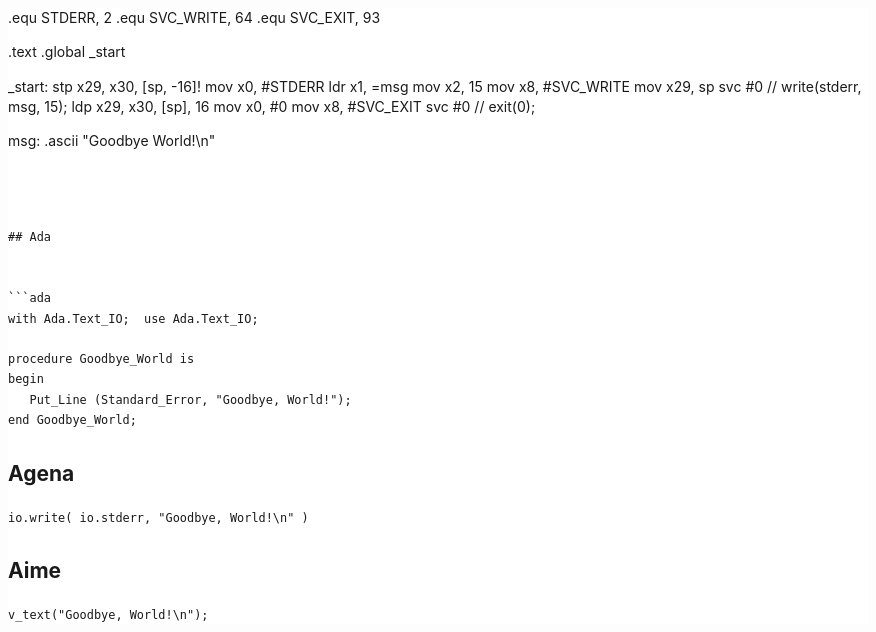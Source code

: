 <lang ARM_Assembly>.equ STDERR, 2
.equ SVC_WRITE, 64
.equ SVC_EXIT, 93

.text
.global _start

_start:
	stp x29, x30, [sp, -16]!
	mov x0, #STDERR
	ldr x1, =msg
	mov x2, 15
	mov x8, #SVC_WRITE
	mov x29, sp
	svc #0 // write(stderr, msg, 15);
	ldp x29, x30, [sp], 16
	mov x0, #0
	mov x8, #SVC_EXIT
	svc #0 // exit(0);

msg:	.ascii "Goodbye World!\n"
```



## Ada


```ada
with Ada.Text_IO;  use Ada.Text_IO;

procedure Goodbye_World is
begin
   Put_Line (Standard_Error, "Goodbye, World!");
end Goodbye_World;
```



## Agena


```agena
io.write( io.stderr, "Goodbye, World!\n" )
```



## Aime


```aime
v_text("Goodbye, World!\n");
```


